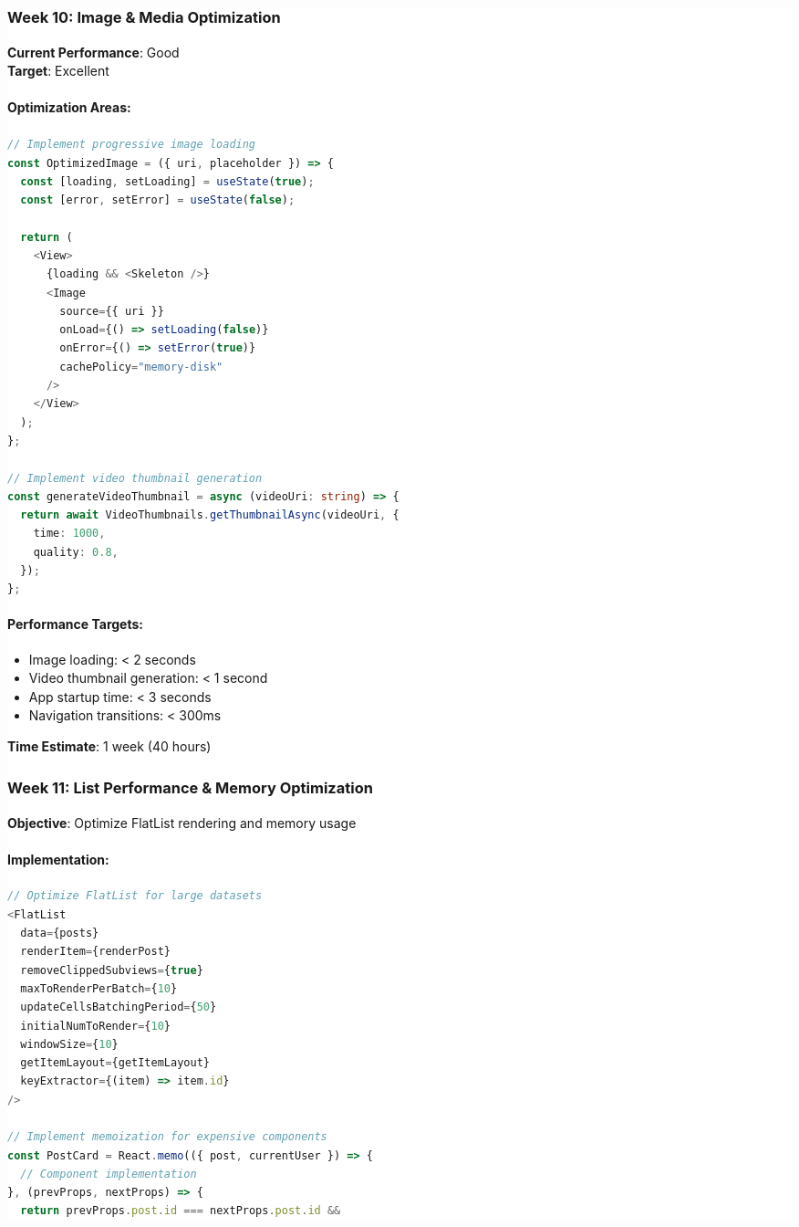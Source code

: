 ### Week 10: Image & Media Optimization
**Current Performance**: Good  
**Target**: Excellent

#### Optimization Areas:
```typescript
// Implement progressive image loading
const OptimizedImage = ({ uri, placeholder }) => {
  const [loading, setLoading] = useState(true);
  const [error, setError] = useState(false);
  
  return (
    <View>
      {loading && <Skeleton />}
      <Image
        source={{ uri }}
        onLoad={() => setLoading(false)}
        onError={() => setError(true)}
        cachePolicy="memory-disk"
      />
    </View>
  );
};

// Implement video thumbnail generation
const generateVideoThumbnail = async (videoUri: string) => {
  return await VideoThumbnails.getThumbnailAsync(videoUri, {
    time: 1000,
    quality: 0.8,
  });
};
```

#### Performance Targets:
- Image loading: < 2 seconds
- Video thumbnail generation: < 1 second
- App startup time: < 3 seconds
- Navigation transitions: < 300ms

**Time Estimate**: 1 week (40 hours)

### Week 11: List Performance & Memory Optimization
**Objective**: Optimize FlatList rendering and memory usage

#### Implementation:
```typescript
// Optimize FlatList for large datasets
<FlatList
  data={posts}
  renderItem={renderPost}
  removeClippedSubviews={true}
  maxToRenderPerBatch={10}
  updateCellsBatchingPeriod={50}
  initialNumToRender={10}
  windowSize={10}
  getItemLayout={getItemLayout}
  keyExtractor={(item) => item.id}
/>

// Implement memoization for expensive components
const PostCard = React.memo(({ post, currentUser }) => {
  // Component implementation
}, (prevProps, nextProps) => {
  return prevProps.post.id === nextProps.post.id &&
```